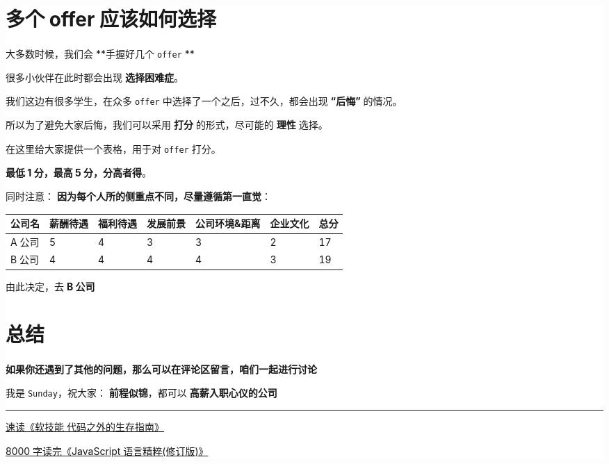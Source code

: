 # 多个 offer 应该如何选择

大多数时候，我们会 **手握好几个 `offer` **

很多小伙伴在此时都会出现 **选择困难症**。

我们这边有很多学生，在众多 `offer` 中选择了一个之后，过不久，都会出现 **“后悔”** 的情况。

所以为了避免大家后悔，我们可以采用 **打分** 的形式，尽可能的 **理性** 选择。

在这里给大家提供一个表格，用于对 `offer` 打分。 

**最低 1 分，最高 5 分，分高者得**。

同时注意： **因为每个人所的侧重点不同，尽量遵循第一直觉**：

| 公司名 | 薪酬待遇 | 福利待遇 | 发展前景 | 公司环境&距离 | 企业文化 | 总分 |
| ------ | -------- | -------- | -------- | ------------- | -------- | ---- |
| A 公司 | 5        | 4        | 3        | 3             | 2        | 17   |
| B 公司 | 4        | 4        | 4        | 4             | 3        | 19   |

由此决定，去 **B 公司**

# 总结

**如果你还遇到了其他的问题，那么可以在评论区留言，咱们一起进行讨论**

我是 `Sunday`，祝大家： **前程似锦**，都可以 **高薪入职心仪的公司**

------


[速读《软技能 代码之外的生存指南》](https://juejin.cn/post/7195491899746156603)

[8000 字读完《JavaScript 语言精粹(修订版)》](https://juejin.cn/post/7193625406636261413)
